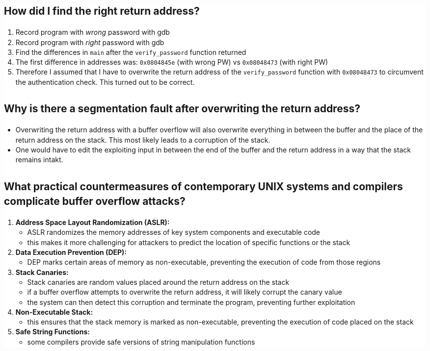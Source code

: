 ## How did I find the right return address?
1. Record program with *wrong* password with gdb
2. Record program with *right* password with gdb
3. Find the differences in `main` after the `verify_password` function returned
4. The first difference in addresses was: `0x0804845e` (with wrong PW) vs `0x08048473` (with right PW)
5. Therefore I assumed that I have to overwrite the return address of the `verify_password` function with `0x08048473` to circumvent the authentication check. This turned out to be correct.

## Why is there a segmentation fault after overwriting the return address?
- Overwriting the return address with a buffer overflow will also overwrite everything in between the buffer and the place of the return address on the stack. This most likely leads to a corruption of the stack.
- One would have to edit the exploiting input in between the end of the buffer and the return address in a way that the stack remains intakt.

## What practical countermeasures of contemporary UNIX systems and compilers complicate buffer overflow attacks?
1. **Address Space Layout Randomization (ASLR):**
	- ASLR randomizes the memory addresses of key system components and executable code
	- this makes it more challenging for attackers to predict the location of specific functions or the stack
2. **Data Execution Prevention (DEP):**
	- DEP marks certain areas of memory as non-executable, preventing the execution of code from those regions
3. **Stack Canaries:**
	- Stack canaries are random values placed around the return address on the stack
	- if a buffer overflow attempts to overwrite the return address, it will likely corrupt the canary value
	- the system can then detect this corruption and terminate the program, preventing further exploitation
4. **Non-Executable Stack:**
	- this ensures that the stack memory is marked as non-executable, preventing the execution of code placed on the stack
5. **Safe String Functions:**
	- some compilers provide safe versions of string manipulation functions
